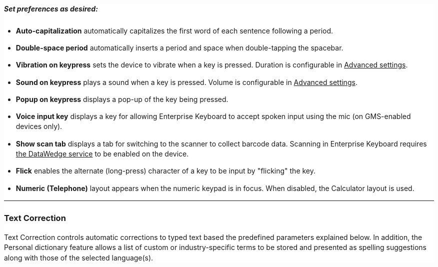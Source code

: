 ##### Set preferences as desired: 

* <b>Auto-capitalization</b> automatically capitalizes the first word of each sentence following a period. 

* <b>Double-space period</b> automatically inserts a period and space when double-tapping the spacebar. 

* <b>Vibration on keypress</b> sets the device to vibrate when a key is pressed. Duration is configurable in [Advanced settings](#advanced). 

* <b>Sound on keypress</b> plays a sound when a key is pressed. Volume is configurable in [Advanced settings](#advanced).

* <b>Popup on keypress</b> displays a pop-up of the key being pressed. 

* <b>Voice input key</b> displays a key for allowing Enterprise Keyboard to accept spoken input using the mic (on GMS-enabled devices only). 

* <b>Show scan tab</b> displays a tab for switching to the scanner to collect barcode data. Scanning in Enterprise Keyboard requires [the DataWedge service](#datawedge) to be enabled on the device. 

* <b>Flick</b> enables the alternate (long-press) character of a key to be input by "flicking" the key. 

* <b>Numeric (Telephone)</b> layout appears when the numeric keypad is in focus. When disabled, the Calculator layout is used. 

------

### Text Correction
Text Correction controls automatic corrections to typed text based the predefined parameters explained below. In addition, the Personal dictionary feature allows a list of custom or industry-specific terms to be stored and presented as spelling suggestions along with those of the selected language(s).

